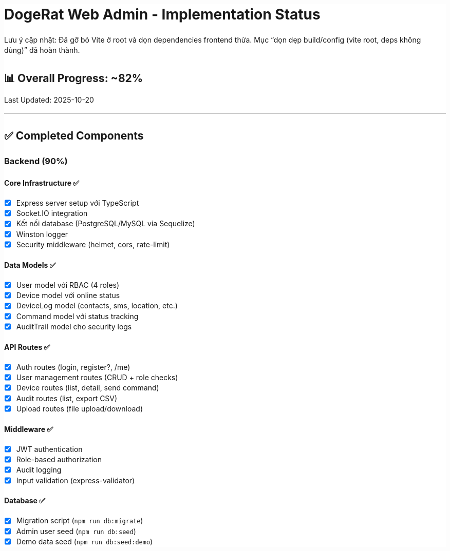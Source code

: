 # DogeRat Web Admin - Implementation Status

Lưu ý cập nhật: Đã gỡ bỏ Vite ở root và dọn dependencies frontend thừa. Mục “dọn dẹp build/config (vite root, deps không dùng)” đã hoàn thành.

## 📊 Overall Progress: ~82%

Last Updated: 2025-10-20

---

## ✅ Completed Components

### Backend (90%)

#### Core Infrastructure ✅

- [x] Express server setup với TypeScript
- [x] Socket.IO integration
- [x] Kết nối database (PostgreSQL/MySQL via Sequelize)
- [x] Winston logger
- [x] Security middleware (helmet, cors, rate-limit)

#### Data Models ✅

- [x] User model với RBAC (4 roles)
- [x] Device model với online status
- [x] DeviceLog model (contacts, sms, location, etc.)
- [x] Command model với status tracking
- [x] AuditTrail model cho security logs

#### API Routes ✅

- [x] Auth routes (login, register?, /me)
- [x] User management routes (CRUD + role checks)
- [x] Device routes (list, detail, send command)
- [x] Audit routes (list, export CSV)
- [x] Upload routes (file upload/download)

#### Middleware ✅

- [x] JWT authentication
- [x] Role-based authorization
- [x] Audit logging
- [x] Input validation (express-validator)

#### Database ✅

- [x] Migration script (`npm run db:migrate`)
- [x] Admin user seed (`npm run db:seed`)
- [x] Demo data seed (`npm run db:seed:demo`)
